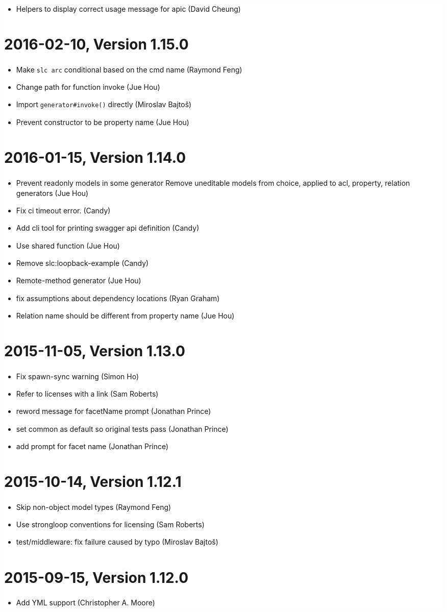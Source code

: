  * Helpers to display correct usage message for apic (David Cheung)


2016-02-10, Version 1.15.0
==========================

 * Make `slc arc` conditional based on the cmd name (Raymond Feng)

 * Change path for function invoke (Jue Hou)

 * Import `generator#invoke()` directly (Miroslav Bajtoš)

 * Prevent constructor to be property name (Jue Hou)


2016-01-15, Version 1.14.0
==========================

 * Prevent readonly models in some generator Remove uneditable models from choice, applied to acl, property, relation generators (Jue Hou)

 * Fix ci timeout error. (Candy)

 * Add cli tool for printing swagger api definition (Candy)

 * Use shared function (Jue Hou)

 * Remove slc:loopback-example (Candy)

 * Remote-method generator (Jue Hou)

 * fix assumptions about dependency locations (Ryan Graham)

 * Relation name should be different from property name (Jue Hou)


2015-11-05, Version 1.13.0
==========================

 * Fix spawn-sync warning (Simon Ho)

 * Refer to licenses with a link (Sam Roberts)

 * reword message for facetName prompt (Jonathan Prince)

 * set common as default so original tests pass (Jonathan Prince)

 * add prompt for facet name (Jonathan Prince)


2015-10-14, Version 1.12.1
==========================

 * Skip non-object model types (Raymond Feng)

 * Use strongloop conventions for licensing (Sam Roberts)

 * test/middleware: fix failure caused by typo (Miroslav Bajtoš)


2015-09-15, Version 1.12.0
==========================

 * Add YML support (Christopher A. Moore)
